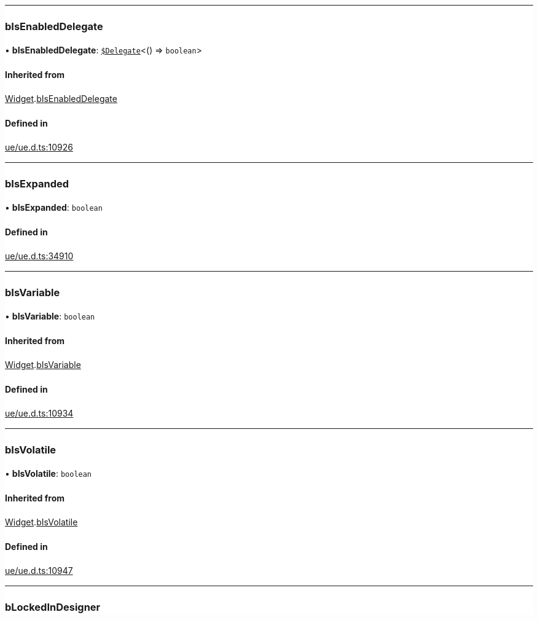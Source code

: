 ___

### bIsEnabledDelegate

• **bIsEnabledDelegate**: [`$Delegate`](../interfaces/ue_puerts._Delegate.md)<() => `boolean`\>

#### Inherited from

[Widget](ue_ue.Widget.md).[bIsEnabledDelegate](ue_ue.Widget.md#bisenableddelegate)

#### Defined in

[ue/ue.d.ts:10926](https://github.com/YugMetaverse/yug_typings/blob/25cad34/ue/ue.d.ts#L10926)

___

### bIsExpanded

• **bIsExpanded**: `boolean`

#### Defined in

[ue/ue.d.ts:34910](https://github.com/YugMetaverse/yug_typings/blob/25cad34/ue/ue.d.ts#L34910)

___

### bIsVariable

• **bIsVariable**: `boolean`

#### Inherited from

[Widget](ue_ue.Widget.md).[bIsVariable](ue_ue.Widget.md#bisvariable)

#### Defined in

[ue/ue.d.ts:10934](https://github.com/YugMetaverse/yug_typings/blob/25cad34/ue/ue.d.ts#L10934)

___

### bIsVolatile

• **bIsVolatile**: `boolean`

#### Inherited from

[Widget](ue_ue.Widget.md).[bIsVolatile](ue_ue.Widget.md#bisvolatile)

#### Defined in

[ue/ue.d.ts:10947](https://github.com/YugMetaverse/yug_typings/blob/25cad34/ue/ue.d.ts#L10947)

___

### bLockedInDesigner
